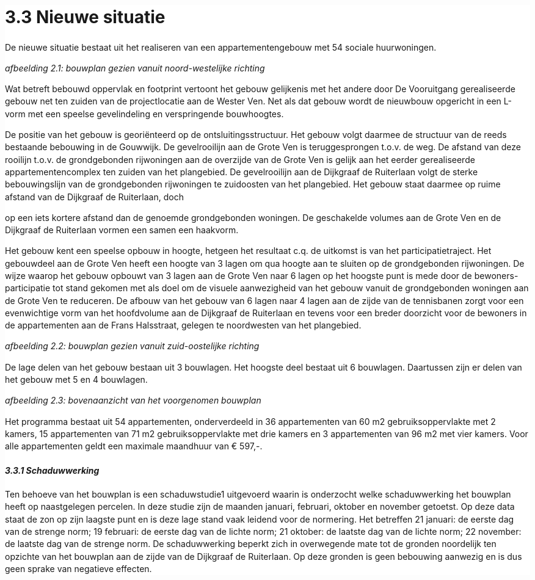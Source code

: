 # <span id="page-6-3"></span>**3.3 Nieuwe situatie**

De nieuwe situatie bestaat uit het realiseren van een appartementengebouw met 54 sociale huurwoningen.

*afbeelding 2.1: bouwplan gezien vanuit noord-westelijke richting*

Wat betreft bebouwd oppervlak en footprint vertoont het gebouw gelijkenis met het andere door De Vooruitgang gerealiseerde gebouw net ten zuiden van de projectlocatie aan de Wester Ven. Net als dat gebouw wordt de nieuwbouw opgericht in een L-vorm met een speelse gevelindeling en verspringende bouwhoogtes.

De positie van het gebouw is georiënteerd op de ontsluitingsstructuur. Het gebouw volgt daarmee de structuur van de reeds bestaande bebouwing in de Gouwwijk. De gevelrooilijn aan de Grote Ven is teruggesprongen t.o.v. de weg. De afstand van deze rooilijn t.o.v. de grondgebonden rijwoningen aan de overzijde van de Grote Ven is gelijk aan het eerder gerealiseerde appartementencomplex ten zuiden van het plangebied. De gevelrooilijn aan de Dijkgraaf de Ruiterlaan volgt de sterke bebouwingslijn van de grondgebonden rijwoningen te zuidoosten van het plangebied. Het gebouw staat daarmee op ruime afstand van de Dijkgraaf de Ruiterlaan, doch

op een iets kortere afstand dan de genoemde grondgebonden woningen. De geschakelde volumes aan de Grote Ven en de Dijkgraaf de Ruiterlaan vormen een samen een haakvorm.

Het gebouw kent een speelse opbouw in hoogte, hetgeen het resultaat c.q. de uitkomst is van het participatietraject. Het gebouwdeel aan de Grote Ven heeft een hoogte van 3 lagen om qua hoogte aan te sluiten op de grondgebonden rijwoningen. De wijze waarop het gebouw opbouwt van 3 lagen aan de Grote Ven naar 6 lagen op het hoogste punt is mede door de bewoners-participatie tot stand gekomen met als doel om de visuele aanwezigheid van het gebouw vanuit de grondgebonden woningen aan de Grote Ven te reduceren. De afbouw van het gebouw van 6 lagen naar 4 lagen aan de zijde van de tennisbanen zorgt voor een evenwichtige vorm van het hoofdvolume aan de Dijkgraaf de Ruiterlaan en tevens voor een breder doorzicht voor de bewoners in de appartementen aan de Frans Halsstraat, gelegen te noordwesten van het plangebied.

*afbeelding 2.2: bouwplan gezien vanuit zuid-oostelijke richting*

De lage delen van het gebouw bestaan uit 3 bouwlagen. Het hoogste deel bestaat uit 6 bouwlagen. Daartussen zijn er delen van het gebouw met 5 en 4 bouwlagen.

*afbeelding 2.3: bovenaanzicht van het voorgenomen bouwplan*

Het programma bestaat uit 54 appartementen, onderverdeeld in 36 appartementen van 60 m2 gebruiksoppervlakte met 2 kamers, 15 appartementen van 71 m2 gebruiksoppervlakte met drie kamers en 3 appartementen van 96 m2 met vier kamers. Voor alle appartementen geldt een maximale maandhuur van € 597,-.

#### *3.3.1 Schaduwwerking*

Ten behoeve van het bouwplan is een schaduwstudie1 uitgevoerd waarin is onderzocht welke schaduwwerking het bouwplan heeft op naastgelegen percelen. In deze studie zijn de maanden januari, februari, oktober en november getoetst. Op deze data staat de zon op zijn laagste punt en is deze lage stand vaak leidend voor de normering. Het betreffen 21 januari: de eerste dag van de strenge norm; 19 februari: de eerste dag van de lichte norm; 21 oktober: de laatste dag van de lichte norm; 22 november: de laatste dag van de strenge norm. De schaduwwerking beperkt zich in overwegende mate tot de gronden noordelijk ten opzichte van het bouwplan aan de zijde van de Dijkgraaf de Ruiterlaan. Op deze gronden is geen bebouwing aanwezig en is dus geen sprake van negatieve effecten.
